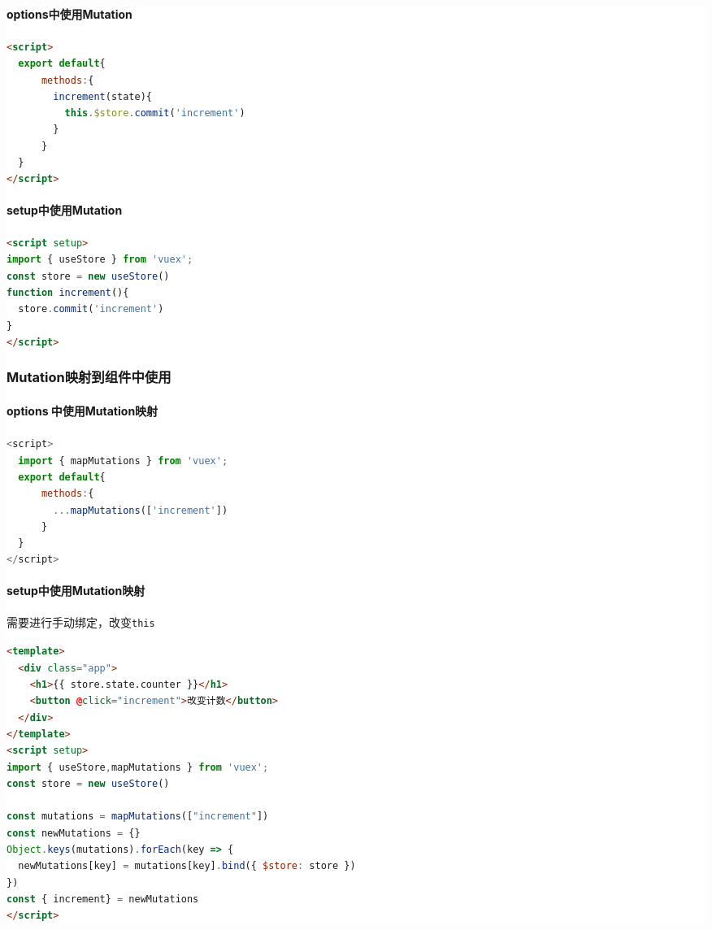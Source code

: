 #### options中使用Mutation

```html
<script>
  export default{
      methods:{
        increment(state){
          this.$store.commit('increment')
        }
      }
  }
</script>
```

#### setup中使用Mutation

```html
<script setup>
import { useStore } from 'vuex';
const store = new useStore()
function increment(){
  store.commit('increment')
}
</script>
```

### Mutation映射到组件中使用

#### options 中使用Mutation映射

```javascript
<script>
  import { mapMutations } from 'vuex';
  export default{
      methods:{
        ...mapMutations(['increment'])
      }
  }
</script>
```

#### setup中使用Mutation映射

需要进行手动绑定，改变`this`

```html
<template>
  <div class="app">
    <h1>{{ store.state.counter }}</h1>
    <button @click="increment">改变计数</button>
  </div>
</template>
<script setup>
import { useStore,mapMutations } from 'vuex';
const store = new useStore()

const mutations = mapMutations(["increment"])
const newMutations = {}
Object.keys(mutations).forEach(key => {
  newMutations[key] = mutations[key].bind({ $store: store })
})
const { increment} = newMutations
</script>
```
